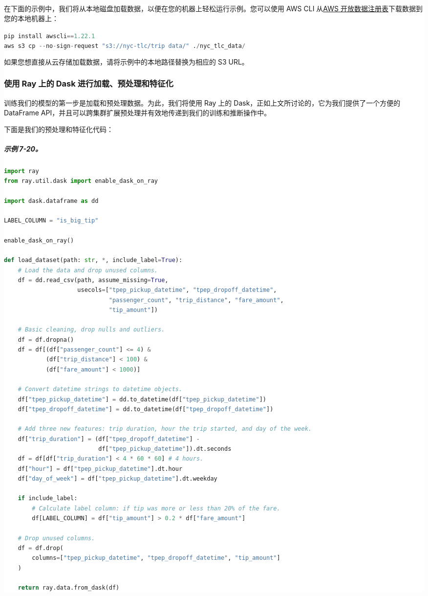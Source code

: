 在下面的示例中，我们将从本地磁盘加载数据，以便在您的机器上轻松运行示例。您可以使用 AWS CLI 从[AWS 开放数据注册表](https://registry.opendata.aws/nyc-tlc-trip-records-pds/)下载数据到您的本地机器上：

```py
pip install awscli==1.22.1
aws s3 cp --no-sign-request "s3://nyc-tlc/trip data/" ./nyc_tlc_data/
```

如果您想直接从云存储加载数据，请将示例中的本地路径替换为相应的 S3 URL。

### 使用 Ray 上的 Dask 进行加载、预处理和特征化

训练我们的模型的第一步是加载和预处理数据。为此，我们将使用 Ray 上的 Dask，正如上文所讨论的，它为我们提供了一个方便的 DataFrame API，并且可以跨集群扩展预处理并有效地传递到我们的训练和推断操作中。

下面是我们的预处理和特征化代码：

##### 示例 7-20。

```py
import ray
from ray.util.dask import enable_dask_on_ray

import dask.dataframe as dd

LABEL_COLUMN = "is_big_tip"

enable_dask_on_ray()

def load_dataset(path: str, *, include_label=True):
    # Load the data and drop unused columns.
    df = dd.read_csv(path, assume_missing=True,
                     usecols=["tpep_pickup_datetime", "tpep_dropoff_datetime",
                              "passenger_count", "trip_distance", "fare_amount",
                              "tip_amount"])

    # Basic cleaning, drop nulls and outliers.
    df = df.dropna()
    df = df[(df["passenger_count"] <= 4) &
            (df["trip_distance"] < 100) &
            (df["fare_amount"] < 1000)]

    # Convert datetime strings to datetime objects.
    df["tpep_pickup_datetime"] = dd.to_datetime(df["tpep_pickup_datetime"])
    df["tpep_dropoff_datetime"] = dd.to_datetime(df["tpep_dropoff_datetime"])

    # Add three new features: trip duration, hour the trip started, and day of the week.
    df["trip_duration"] = (df["tpep_dropoff_datetime"] -
                           df["tpep_pickup_datetime"]).dt.seconds
    df = df[df["trip_duration"] < 4 * 60 * 60] # 4 hours.
    df["hour"] = df["tpep_pickup_datetime"].dt.hour
    df["day_of_week"] = df["tpep_pickup_datetime"].dt.weekday

    if include_label:
        # Calculate label column: if tip was more or less than 20% of the fare.
        df[LABEL_COLUMN] = df["tip_amount"] > 0.2 * df["fare_amount"]

    # Drop unused columns.
    df = df.drop(
        columns=["tpep_pickup_datetime", "tpep_dropoff_datetime", "tip_amount"]
    )

    return ray.data.from_dask(df)
```
